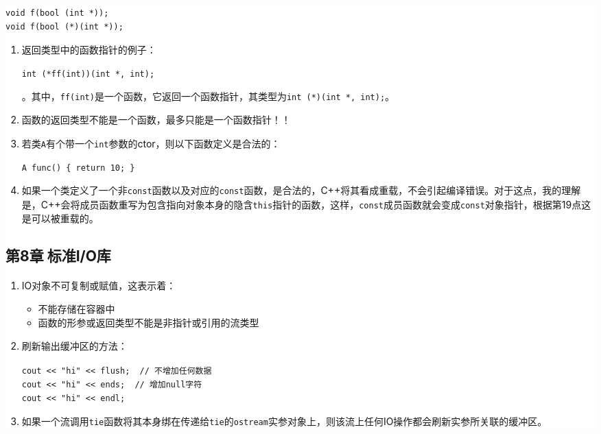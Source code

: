    ```
   void f(bool (int *));
   void f(bool (*)(int *));
   ```
1. 返回类型中的函数指针的例子：

   ```
   int (*ff(int))(int *, int);
   ```
   。其中，`ff(int)`是一个函数，它返回一个函数指针，其类型为`int (*)(int *, int);`。
1. 函数的返回类型不能是一个函数，最多只能是一个函数指针！！
1. 若类`A`有个带一个`int`参数的ctor，则以下函数定义是合法的：

   ```
   A func() { return 10; }
   ```
1. 如果一个类定义了一个非`const`函数以及对应的`const`函数，是合法的，C++将其看成重载，不会引起编译错误。对于这点，我的理解是，C++会将成员函数重写为包含指向对象本身的隐含`this`指针的函数，这样，`const`成员函数就会变成`const`对象指针，根据第19点这是可以被重载的。

## 第8章 标准I/O库

1. IO对象不可复制或赋值，这表示着：
   - 不能存储在容器中
   - 函数的形参或返回类型不能是非指针或引用的流类型
1. 刷新输出缓冲区的方法：

   ```
   cout << "hi" << flush;  // 不增加任何数据
   cout << "hi" << ends;  // 增加null字符
   cout << "hi" << endl;
   ```
3. 如果一个流调用`tie`函数将其本身绑在传递给`tie`的`ostream`实参对象上，则该流上任何IO操作都会刷新实参所关联的缓冲区。
